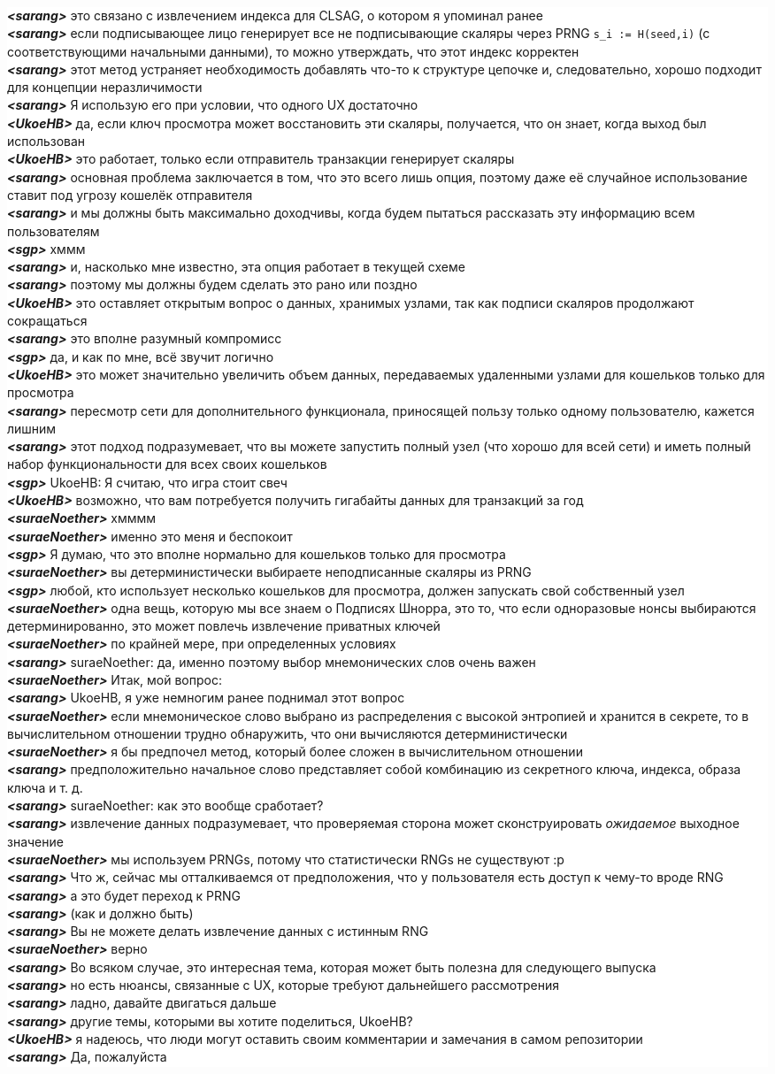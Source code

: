 _**\<sarang>**_ это связано с извлечением индекса для CLSAG, о котором я упоминал ранее  
_**\<sarang>**_ если подписывающее лицо генерирует все не подписывающие скаляры через PRNG `s_i := H(seed,i)` (с соответствующими начальными данными), то можно утверждать, что этот индекс корректен  
_**\<sarang>**_ этот метод устраняет необходимость добавлять что-то к структуре цепочке и, следовательно, хорошо подходит для концепции неразличимости  
_**\<sarang>**_ Я использую его при условии, что одного UX достаточно  
_**\<UkoeHB>**_ да, если ключ просмотра может восстановить эти скаляры, получается, что он знает, когда выход был использован  
_**\<UkoeHB>**_ это работает, только если отправитель транзакции генерирует скаляры  
_**\<sarang>**_ основная проблема заключается в том, что это всего лишь опция, поэтому даже её случайное использование ставит под угрозу кошелёк отправителя  
_**\<sarang>**_ и мы должны быть максимально доходчивы, когда будем пытаться рассказать эту информацию всем пользователям  
_**\<sgp>**_ хммм  
_**\<sarang>**_ и, насколько мне известно, эта опция работает в текущей схеме  
_**\<sarang>**_ поэтому мы должны будем сделать это рано или поздно  
_**\<UkoeHB>**_ это оставляет открытым вопрос о данных, хранимых узлами, так как подписи скаляров продолжают сокращаться  
_**\<sarang>**_ это вполне разумный компромисс  
_**\<sgp>**_ да, и как по мне, всё звучит логично  
_**\<UkoeHB>**_ это может значительно увеличить объем данных, передаваемых удаленными узлами для кошельков только для просмотра  
_**\<sarang>**_ пересмотр сети для дополнительного функционала, приносящей пользу только одному пользователю, кажется лишним  
_**\<sarang>**_ этот подход подразумевает, что вы можете запустить полный узел (что хорошо для всей сети) и иметь полный набор функциональности для всех своих кошельков  
_**\<sgp>**_ UkoeHB: Я считаю, что игра стоит свеч  
_**\<UkoeHB>**_ возможно, что вам потребуется получить гигабайты данных для транзакций за год  
_**\<suraeNoether>**_ хмммм  
_**\<suraeNoether>**_ именно это меня и беспокоит  
_**\<sgp>**_ Я думаю, что это вполне нормально для кошельков только для просмотра  
_**\<suraeNoether>**_ вы детерминистически выбираете неподписанные скаляры из PRNG  
_**\<sgp>**_ любой, кто использует несколько кошельков для просмотра, должен запускать свой собственный узел  
_**\<suraeNoether>**_ одна вещь, которую мы все знаем о Подписях Шнорра, это то, что если одноразовые нонсы выбираются детерминированно, это может повлечь извлечение приватных ключей  
_**\<suraeNoether>**_ по крайней мере, при определенных условиях  
_**\<sarang>**_ suraeNoether: да, именно поэтому выбор мнемонических слов очень важен  
_**\<suraeNoether>**_ Итак, мой вопрос:  
_**\<sarang>**_ UkoeHB, я уже немногим ранее поднимал этот вопрос  
_**\<suraeNoether>**_ если мнемоническое слово выбрано из распределения с высокой энтропией и хранится в секрете, то в вычислительном отношении трудно обнаружить, что они вычисляются детерминистически  
_**\<suraeNoether>**_ я бы предпочел метод, который более сложен в вычислительном отношении  
_**\<sarang>**_ предположительно начальное слово представляет собой комбинацию из секретного ключа, индекса, образа ключа и т. д.  
_**\<sarang>**_ suraeNoether: как это вообще сработает?  
_**\<sarang>**_ извлечение данных подразумевает, что проверяемая сторона может сконструировать *ожидаемое* выходное значение  
_**\<suraeNoether>**_ мы используем PRNGs, потому что статистически RNGs не существуют :p  
_**\<sarang>**_ Что ж, сейчас мы отталкиваемся от предположения, что у пользователя есть доступ к чему-то вроде RNG  
_**\<sarang>**_ а это будет переход к PRNG  
_**\<sarang>**_ (как и должно быть)  
_**\<sarang>**_ Вы не можете делать извлечение данных с истинным RNG  
_**\<suraeNoether>**_ верно  
_**\<sarang>**_ Во всяком случае, это интересная тема, которая может быть полезна для следующего выпуска  
_**\<sarang>**_ но есть нюансы, связанные с UX, которые требуют дальнейшего рассмотрения  
_**\<sarang>**_ ладно, давайте двигаться дальше  
_**\<sarang>**_ другие темы, которыми вы хотите поделиться, UkoeHB?  
_**\<UkoeHB>**_ я надеюсь, что люди могут оставить своим комментарии и замечания в самом репозитории  
_**\<sarang>**_ Да, пожалуйста  